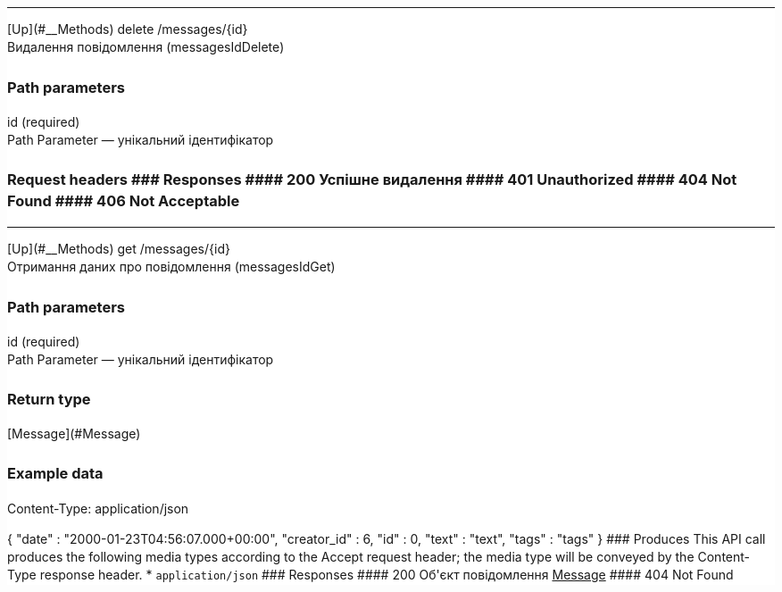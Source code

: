 * * *

<div class="method"><a name="messagesIdDelete"></a>

<div class="method-path">[Up](#__Methods) delete /messages/{id}</div>

<div class="method-summary">Видалення повідомлення (<span class="nickname">messagesIdDelete</span>)</div>

### Path parameters

<div class="field-items">

<div class="param">id (required)</div>

<div class="param-desc"><span class="param-type">Path Parameter</span> — унікальний ідентифікатор</div>

</div>

### Request headers ### Responses #### 200 Успішне видалення[](#) #### 401 Unauthorized[](#) #### 404 Not Found[](#) #### 406 Not Acceptable[](#)</div>

* * *

<div class="method"><a name="messagesIdGet"></a>

<div class="method-path">[Up](#__Methods) get /messages/{id}</div>

<div class="method-summary">Отримання даних про повідомлення (<span class="nickname">messagesIdGet</span>)</div>

### Path parameters

<div class="field-items">

<div class="param">id (required)</div>

<div class="param-desc"><span class="param-type">Path Parameter</span> — унікальний ідентифікатор</div>

</div>

### Return type

<div class="return-type">[Message](#Message)</div>

### Example data

<div class="example-data-content-type">Content-Type: application/json</div>

{ "date" : "2000-01-23T04:56:07.000+00:00", "creator_id" : 6, "id" : 0, "text" : "text", "tags" : "tags" } ### Produces This API call produces the following media types according to the <span class="header">Accept</span> request header; the media type will be conveyed by the <span class="header">Content-Type</span> response header. * `application/json` ### Responses #### 200 Об'єкт повідомлення [Message](#Message) #### 404 Not Found[](#)</div>
